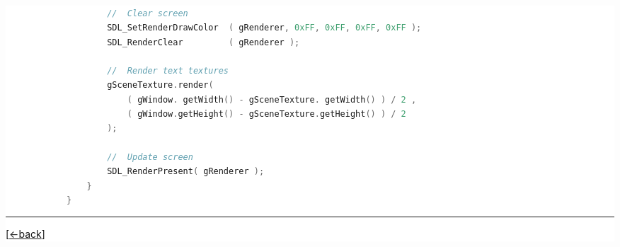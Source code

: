 ``` C++
                    //  Clear screen
                    SDL_SetRenderDrawColor  ( gRenderer, 0xFF, 0xFF, 0xFF, 0xFF );
                    SDL_RenderClear         ( gRenderer );

                    //  Render text textures
                    gSceneTexture.render(
                        ( gWindow. getWidth() - gSceneTexture. getWidth() ) / 2 ,
                        ( gWindow.getHeight() - gSceneTexture.getHeight() ) / 2
                    );

                    //  Update screen
                    SDL_RenderPresent( gRenderer );
                }
            }
```

----

[[<-back](../README.md)]
